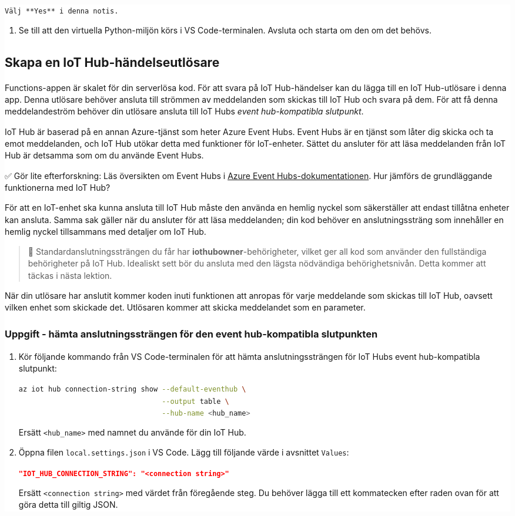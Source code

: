     Välj **Yes** i denna notis.

1. Se till att den virtuella Python-miljön körs i VS Code-terminalen. Avsluta och starta om den om det behövs.

## Skapa en IoT Hub-händelseutlösare

Functions-appen är skalet för din serverlösa kod. För att svara på IoT Hub-händelser kan du lägga till en IoT Hub-utlösare i denna app. Denna utlösare behöver ansluta till strömmen av meddelanden som skickas till IoT Hub och svara på dem. För att få denna meddelandeström behöver din utlösare ansluta till IoT Hubs *event hub-kompatibla slutpunkt*.

IoT Hub är baserad på en annan Azure-tjänst som heter Azure Event Hubs. Event Hubs är en tjänst som låter dig skicka och ta emot meddelanden, och IoT Hub utökar detta med funktioner för IoT-enheter. Sättet du ansluter för att läsa meddelanden från IoT Hub är detsamma som om du använde Event Hubs.

✅ Gör lite efterforskning: Läs översikten om Event Hubs i [Azure Event Hubs-dokumentationen](https://docs.microsoft.com/azure/event-hubs/event-hubs-about?WT.mc_id=academic-17441-jabenn). Hur jämförs de grundläggande funktionerna med IoT Hub?

För att en IoT-enhet ska kunna ansluta till IoT Hub måste den använda en hemlig nyckel som säkerställer att endast tillåtna enheter kan ansluta. Samma sak gäller när du ansluter för att läsa meddelanden; din kod behöver en anslutningssträng som innehåller en hemlig nyckel tillsammans med detaljer om IoT Hub.

> 💁 Standardanslutningssträngen du får har **iothubowner**-behörigheter, vilket ger all kod som använder den fullständiga behörigheter på IoT Hub. Idealiskt sett bör du ansluta med den lägsta nödvändiga behörighetsnivån. Detta kommer att täckas i nästa lektion.

När din utlösare har anslutit kommer koden inuti funktionen att anropas för varje meddelande som skickas till IoT Hub, oavsett vilken enhet som skickade det. Utlösaren kommer att skicka meddelandet som en parameter.

### Uppgift - hämta anslutningssträngen för den event hub-kompatibla slutpunkten

1. Kör följande kommando från VS Code-terminalen för att hämta anslutningssträngen för IoT Hubs event hub-kompatibla slutpunkt:

    ```sh
    az iot hub connection-string show --default-eventhub \
                                      --output table \
                                      --hub-name <hub_name>
    ```

    Ersätt `<hub_name>` med namnet du använde för din IoT Hub.

1. Öppna filen `local.settings.json` i VS Code. Lägg till följande värde i avsnittet `Values`:

    ```json
    "IOT_HUB_CONNECTION_STRING": "<connection string>"
    ```

    Ersätt `<connection string>` med värdet från föregående steg. Du behöver lägga till ett kommatecken efter raden ovan för att göra detta till giltig JSON.
